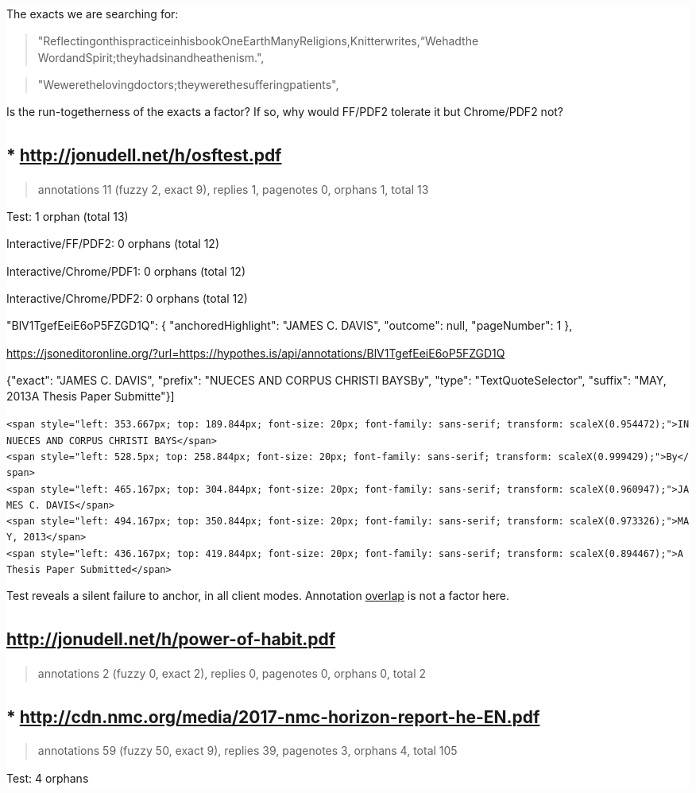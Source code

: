 The exacts we are searching for:

> "ReflectingonthispracticeinhisbookOneEarthManyReligions,Knitterwrites,“Wehadthe WordandSpirit;theyhadsinandheathenism.",

> "Wewerethelovingdoctors;theywerethesufferingpatients",

Is the run-togetherness of the exacts a factor? If so, why would FF/PDF2 tolerate it but Chrome/PDF2 not?

## * http://jonudell.net/h/osftest.pdf

> annotations 11 (fuzzy 2, exact 9), replies 1, pagenotes 0, orphans 1, total 13

Test: 1 orphan (total 13)

Interactive/FF/PDF2: 0 orphans (total 12)

Interactive/Chrome/PDF1: 0 orphans (total 12)

Interactive/Chrome/PDF2: 0 orphans (total 12)

"BlV1TgefEeiE6oP5FZGD1Q": { "anchoredHighlight": "JAMES C. DAVIS", "outcome": null, "pageNumber": 1 },

https://jsoneditoronline.org/?url=https://hypothes.is/api/annotations/BlV1TgefEeiE6oP5FZGD1Q

{"exact": "JAMES C. DAVIS", "prefix": "NUECES AND CORPUS CHRISTI BAYSBy", "type": "TextQuoteSelector", "suffix": "MAY, 2013A Thesis Paper Submitte"}]

```
<span style="left: 353.667px; top: 189.844px; font-size: 20px; font-family: sans-serif; transform: scaleX(0.954472);">IN NUECES AND CORPUS CHRISTI BAYS</span>
<span style="left: 528.5px; top: 258.844px; font-size: 20px; font-family: sans-serif; transform: scaleX(0.999429);">By</span>
<span style="left: 465.167px; top: 304.844px; font-size: 20px; font-family: sans-serif; transform: scaleX(0.960947);">JAMES C. DAVIS</span>
<span style="left: 494.167px; top: 350.844px; font-size: 20px; font-family: sans-serif; transform: scaleX(0.973326);">MAY, 2013</span>
<span style="left: 436.167px; top: 419.844px; font-size: 20px; font-family: sans-serif; transform: scaleX(0.894467);">A Thesis Paper Submitted</span>
```

Test reveals a silent failure to anchor, in all client modes. Annotation <a href="https://github.com/hypothesis/product-backlog/issues/954">overlap</a> is not a factor here. 

## http://jonudell.net/h/power-of-habit.pdf

> annotations 2 (fuzzy 0, exact 2), replies 0, pagenotes 0, orphans 0, total 2

## * http://cdn.nmc.org/media/2017-nmc-horizon-report-he-EN.pdf

> annotations 59 (fuzzy 50, exact 9), replies 39, pagenotes 3, orphans 4, total 105

Test: 4 orphans
